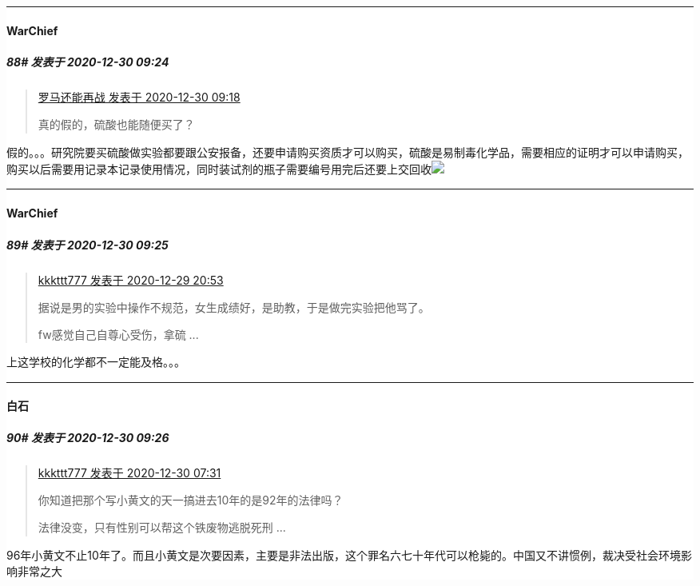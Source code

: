 





*****

####  WarChief  
##### 88#       发表于 2020-12-30 09:24



<blockquote><a href="httphttps://bbs.saraba1st.com/2b/forum.php?mod=redirect&amp;goto=findpost&amp;pid=49885299&amp;ptid=1980204" target="_blank">罗马还能再战 发表于 2020-12-30 09:18</a>

真的假的，硫酸也能随便买了？</blockquote>
假的。。。研究院要买硫酸做实验都要跟公安报备，还要申请购买资质才可以购买，硫酸是易制毒化学品，需要相应的证明才可以申请购买，购买以后需要用记录本记录使用情况，同时装试剂的瓶子需要编号用完后还要上交回收<img src="https://static.saraba1st.com/image/smiley/face2017/064.png" referrerpolicy="no-referrer">







*****

####  WarChief  
##### 89#       发表于 2020-12-30 09:25



<blockquote><a href="httphttps://bbs.saraba1st.com/2b/forum.php?mod=redirect&amp;goto=findpost&amp;pid=49882300&amp;ptid=1980204" target="_blank">kkkttt777 发表于 2020-12-29 20:53</a>

据说是男的实验中操作不规范，女生成绩好，是助教，于是做完实验把他骂了。


fw感觉自己自尊心受伤，拿硫 ...</blockquote>
上这学校的化学都不一定能及格。。。







*****

####  白石  
##### 90#       发表于 2020-12-30 09:26



<blockquote><a href="httphttps://bbs.saraba1st.com/2b/forum.php?mod=redirect&amp;goto=findpost&amp;pid=49884754&amp;ptid=1980204" target="_blank">kkkttt777 发表于 2020-12-30 07:31</a>

你知道把那个写小黄文的天一搞进去10年的是92年的法律吗？


法律没变，只有性别可以帮这个铁废物逃脱死刑 ...</blockquote>
96年小黄文不止10年了。而且小黄文是次要因素，主要是非法出版，这个罪名六七十年代可以枪毙的。中国又不讲惯例，裁决受社会环境影响非常之大





